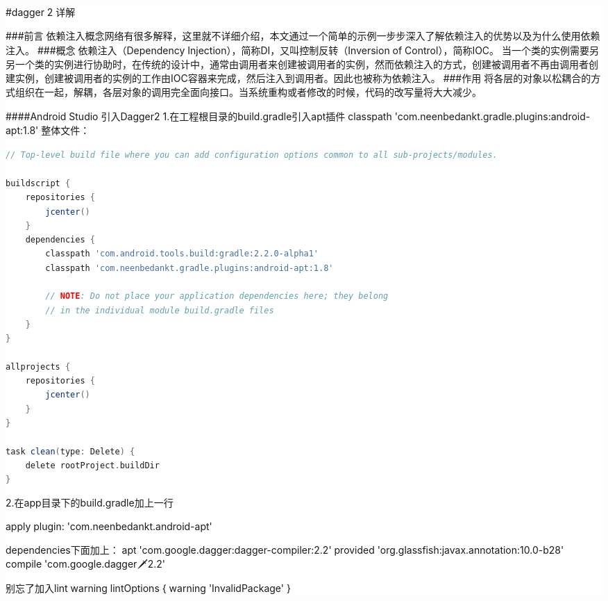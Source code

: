 #dagger 2 详解



###前言
依赖注入概念网络有很多解释，这里就不详细介绍，本文通过一个简单的示例一步步深入了解依赖注入的优势以及为什么使用依赖注入。
###概念
依赖注入（Dependency Injection），简称DI，又叫控制反转（Inversion of Control），简称IOC。
当一个类的实例需要另另一个类的实例进行协助时，在传统的设计中，通常由调用者来创建被调用者的实例，然而依赖注入的方式，创建被调用者不再由调用者创建实例，创建被调用者的实例的工作由IOC容器来完成，然后注入到调用者。因此也被称为依赖注入。
###作用
将各层的对象以松耦合的方式组织在一起，解耦，各层对象的调用完全面向接口。当系统重构或者修改的时候，代码的改写量将大大减少。

####Android Studio 引入Dagger2
1.在工程根目录的build.gradle引入apt插件
classpath 'com.neenbedankt.gradle.plugins:android-apt:1.8'
整体文件：
```gradle
// Top-level build file where you can add configuration options common to all sub-projects/modules.

buildscript {
    repositories {
        jcenter()
    }
    dependencies {
        classpath 'com.android.tools.build:gradle:2.2.0-alpha1'
        classpath 'com.neenbedankt.gradle.plugins:android-apt:1.8'

        // NOTE: Do not place your application dependencies here; they belong
        // in the individual module build.gradle files
    }
}

allprojects {
    repositories {
        jcenter()
    }
}

task clean(type: Delete) {
    delete rootProject.buildDir
}
```

2.在app目录下的build.gradle加上一行

apply plugin: 'com.neenbedankt.android-apt'

dependencies下面加上：
    apt 'com.google.dagger:dagger-compiler:2.2'
    provided 'org.glassfish:javax.annotation:10.0-b28'
    compile 'com.google.dagger:dagger:2.2'
  
别忘了加入lint warning
lintOptions {
        warning 'InvalidPackage'
    }
    